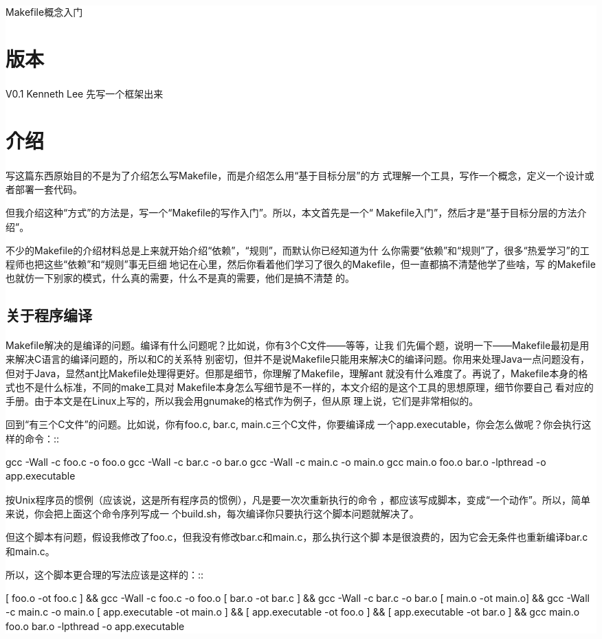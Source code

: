     
Makefile概念入门

版本
====

V0.1 Kenneth Lee 先写一个框架出来
  
介绍
====

写这篇东西原始目的不是为了介绍怎么写Makefile，而是介绍怎么用“基于目标分层”的方
式理解一个工具，写作一个概念，定义一个设计或者部署一套代码。

但我介绍这种“方式”的方法是，写一个“Makefile的写作入门”。所以，本文首先是一个“
Makefile入门”，然后才是“基于目标分层的方法介绍”。

不少的Makefile的介绍材料总是上来就开始介绍“依赖”，“规则”，而默认你已经知道为什
么你需要“依赖”和“规则”了，很多“热爱学习”的工程师也把这些“依赖”和“规则”事无巨细
地记在心里，然后你看着他们学习了很久的Makefile，但一直都搞不清楚他学了些啥，写
的Makefile也就仿一下别家的模式，什么真的需要，什么不是真的需要，他们是搞不清楚
的。
  
## 关于程序编译

Makefile解决的是编译的问题。编译有什么问题呢？比如说，你有3个C文件——等等，让我
们先偏个题，说明一下——Makefile最初是用来解决C语言的编译问题的，所以和C的关系特
别密切，但并不是说Makefile只能用来解决C的编译问题。你用来处理Java一点问题没有，
但对于Java，显然ant比Makefile处理得更好。但那是细节，你理解了Makefile，理解ant
就没有什么难度了。再说了，Makefile本身的格式也不是什么标准，不同的make工具对
Makefile本身怎么写细节是不一样的，本文介绍的是这个工具的思想原理，细节你要自己
看对应的手册。由于本文是在Linux上写的，所以我会用gnumake的格式作为例子，但从原
理上说，它们是非常相似的。

回到“有三个C文件”的问题。比如说，你有foo.c, bar.c, main.c三个C文件，你要编译成
一个app.executable，你会怎么做呢？你会执行这样的命令：::

  gcc -Wall -c foo.c -o foo.o
  gcc -Wall -c bar.c -o bar.o
  gcc -Wall -c main.c -o main.o
  gcc main.o foo.o bar.o -lpthread -o app.executable

按Unix程序员的惯例（应该说，这是所有程序员的惯例），凡是要一次次重新执行的命令
，都应该写成脚本，变成“一个动作”。所以，简单来说，你会把上面这个命令序列写成一
个build.sh，每次编译你只要执行这个脚本问题就解决了。

但这个脚本有问题，假设我修改了foo.c，但我没有修改bar.c和main.c，那么执行这个脚
本是很浪费的，因为它会无条件也重新编译bar.c和main.c。

所以，这个脚本更合理的写法应该是这样的：::

  [ foo.o -ot foo.c ] && gcc -Wall -c foo.c -o foo.o
  [ bar.o -ot bar.c ] && gcc -Wall -c bar.c -o bar.o
  [ main.o -ot main.o] && gcc -Wall -c main.c -o main.o
  [ app.executable -ot main.o ] && [ app.executable -ot foo.o ] && [ app.executable -ot bar.o ] && gcc main.o foo.o bar.o -lpthread -o app.executable
